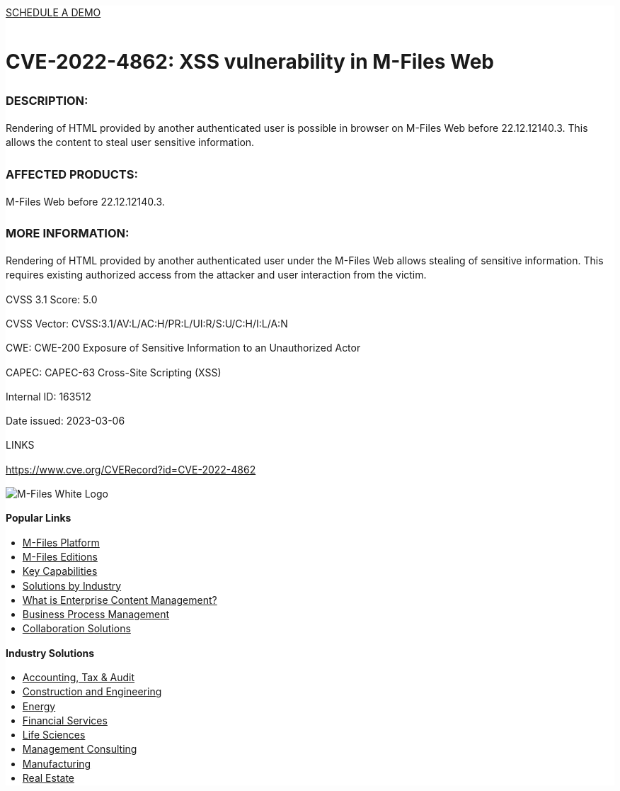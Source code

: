 [SCHEDULE A DEMO](/schedule-a-demo/)

# CVE-2022-4862: XSS vulnerability in M-Files Web

### DESCRIPTION:

Rendering of HTML provided by another authenticated user is possible in browser on M-Files Web before 22.12.12140.3. This allows the content to steal user sensitive information.

### AFFECTED PRODUCTS:

M-Files Web before 22.12.12140.3.

### MORE INFORMATION:

Rendering of HTML provided by another authenticated user under the M-Files Web allows stealing of sensitive information. This requires existing authorized access from the attacker and user interaction from the victim.

CVSS 3.1 Score: 5.0

CVSS Vector: CVSS:3.1/AV:L/AC:H/PR:L/UI:R/S:U/C:H/I:L/A:N

CWE: CWE-200 Exposure of Sensitive Information to an Unauthorized Actor

CAPEC: CAPEC-63 Cross-Site Scripting (XSS)

Internal ID: 163512

Date issued: 2023-03-06

LINKS

https://www.cve.org/CVERecord?id=CVE-2022-4862

![M-Files White Logo](https://www.m-files.com/wp-content/uploads/2020/03/M-Files-White-Logo.png "M-Files White Logo")

**Popular Links**

* [M-Files Platform](/m-files-platform/)
* [M-Files Editions](/editions/)
* [Key Capabilities](/m-files-platform/capabilities/)
* [Solutions by Industry](/solutions-by-industry/)
* [What is Enterprise Content Management?](/supplemental/enterprise-content-management/)
* [Business Process Management](/supplemental/business-process-management/)
* [Collaboration Solutions](/supplemental/collaboration-solutions/)

**Industry Solutions**

* [Accounting, Tax & Audit](/solutions-by-industry/accounting/)
* [Construction and Engineering](/solutions-by-industry/construction-and-engineering/)
* [Energy](/solutions-by-industry/energy/)
* [Financial Services](/solutions-by-industry/financial-services/)
* [Life Sciences](/solutions-by-industry/life-sciences/)
* [Management Consulting](/solutions-by-industry/management-consulting/)
* [Manufacturing](/solutions-by-industry/manufacturing/)
* [Real Estate](/solutions-by-industry/real-estate/)
